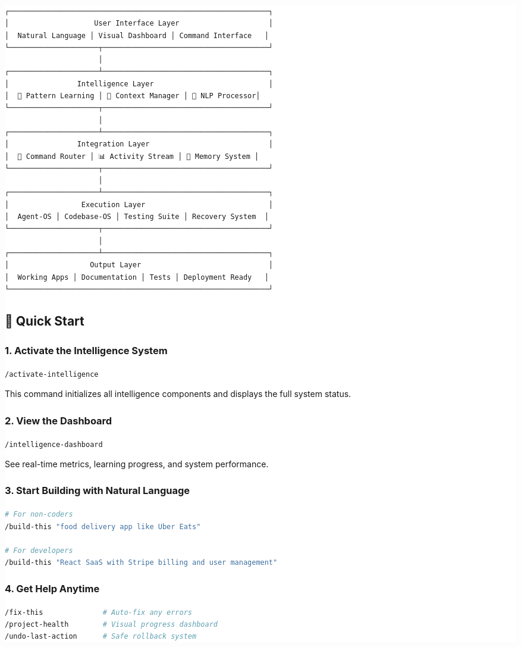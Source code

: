 ```
┌─────────────────────────────────────────────────────────────┐
│                    User Interface Layer                     │
│  Natural Language │ Visual Dashboard │ Command Interface   │
└─────────────────────┬───────────────────────────────────────┘
                      │
┌─────────────────────┴───────────────────────────────────────┐
│                Intelligence Layer                           │
│  🧠 Pattern Learning │ 📝 Context Manager │ 🎯 NLP Processor│
└─────────────────────┬───────────────────────────────────────┘
                      │
┌─────────────────────┴───────────────────────────────────────┐
│                Integration Layer                            │
│  🔗 Command Router │ 📊 Activity Stream │ 💾 Memory System │
└─────────────────────┬───────────────────────────────────────┘
                      │
┌─────────────────────┴───────────────────────────────────────┐
│                 Execution Layer                             │
│  Agent-OS │ Codebase-OS │ Testing Suite │ Recovery System  │
└─────────────────────┬───────────────────────────────────────┘
                      │
┌─────────────────────┴───────────────────────────────────────┐
│                   Output Layer                              │
│  Working Apps │ Documentation │ Tests │ Deployment Ready   │
└─────────────────────────────────────────────────────────────┘
```

## 🚀 Quick Start

### 1. Activate the Intelligence System
```bash
/activate-intelligence
```

This command initializes all intelligence components and displays the full system status.

### 2. View the Dashboard
```bash
/intelligence-dashboard
```

See real-time metrics, learning progress, and system performance.

### 3. Start Building with Natural Language
```bash
# For non-coders
/build-this "food delivery app like Uber Eats"

# For developers  
/build-this "React SaaS with Stripe billing and user management"
```

### 4. Get Help Anytime
```bash
/fix-this              # Auto-fix any errors
/project-health        # Visual progress dashboard
/undo-last-action      # Safe rollback system
```
